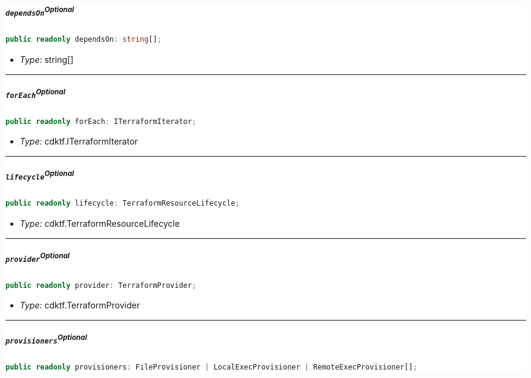 ##### `dependsOn`<sup>Optional</sup> <a name="dependsOn" id="rhizo-co-terraform-provider-oci.dataSafeSetUserAssessmentBaseline.DataSafeSetUserAssessmentBaseline.property.dependsOn"></a>

```typescript
public readonly dependsOn: string[];
```

- *Type:* string[]

---

##### `forEach`<sup>Optional</sup> <a name="forEach" id="rhizo-co-terraform-provider-oci.dataSafeSetUserAssessmentBaseline.DataSafeSetUserAssessmentBaseline.property.forEach"></a>

```typescript
public readonly forEach: ITerraformIterator;
```

- *Type:* cdktf.ITerraformIterator

---

##### `lifecycle`<sup>Optional</sup> <a name="lifecycle" id="rhizo-co-terraform-provider-oci.dataSafeSetUserAssessmentBaseline.DataSafeSetUserAssessmentBaseline.property.lifecycle"></a>

```typescript
public readonly lifecycle: TerraformResourceLifecycle;
```

- *Type:* cdktf.TerraformResourceLifecycle

---

##### `provider`<sup>Optional</sup> <a name="provider" id="rhizo-co-terraform-provider-oci.dataSafeSetUserAssessmentBaseline.DataSafeSetUserAssessmentBaseline.property.provider"></a>

```typescript
public readonly provider: TerraformProvider;
```

- *Type:* cdktf.TerraformProvider

---

##### `provisioners`<sup>Optional</sup> <a name="provisioners" id="rhizo-co-terraform-provider-oci.dataSafeSetUserAssessmentBaseline.DataSafeSetUserAssessmentBaseline.property.provisioners"></a>

```typescript
public readonly provisioners: FileProvisioner | LocalExecProvisioner | RemoteExecProvisioner[];
```

